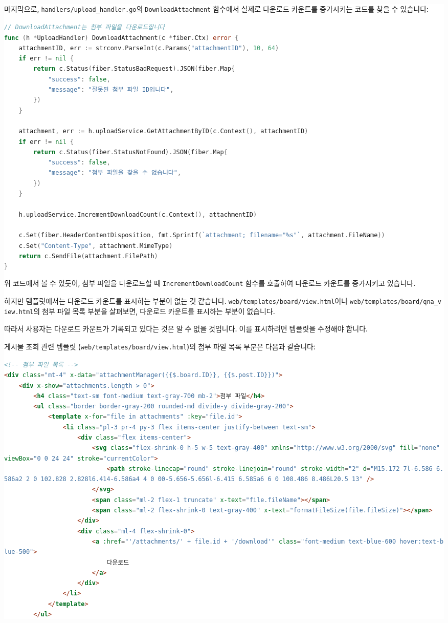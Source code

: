 마지막으로, `handlers/upload_handler.go`의 `DownloadAttachment` 함수에서 실제로 다운로드 카운트를 증가시키는 코드를 찾을 수 있습니다:

```go
// DownloadAttachment는 첨부 파일을 다운로드합니다
func (h *UploadHandler) DownloadAttachment(c *fiber.Ctx) error {
	attachmentID, err := strconv.ParseInt(c.Params("attachmentID"), 10, 64)
	if err != nil {
		return c.Status(fiber.StatusBadRequest).JSON(fiber.Map{
			"success": false,
			"message": "잘못된 첨부 파일 ID입니다",
		})
	}

	attachment, err := h.uploadService.GetAttachmentByID(c.Context(), attachmentID)
	if err != nil {
		return c.Status(fiber.StatusNotFound).JSON(fiber.Map{
			"success": false,
			"message": "첨부 파일을 찾을 수 없습니다",
		})
	}

	h.uploadService.IncrementDownloadCount(c.Context(), attachmentID)

	c.Set(fiber.HeaderContentDisposition, fmt.Sprintf(`attachment; filename="%s"`, attachment.FileName))
	c.Set("Content-Type", attachment.MimeType)
	return c.SendFile(attachment.FilePath)
}
```

위 코드에서 볼 수 있듯이, 첨부 파일을 다운로드할 때 `IncrementDownloadCount` 함수를 호출하여 다운로드 카운트를 증가시키고 있습니다.

하지만 템플릿에서는 다운로드 카운트를 표시하는 부분이 없는 것 같습니다. `web/templates/board/view.html`이나 `web/templates/board/qna_view.html`의 첨부 파일 목록 부분을 살펴보면, 다운로드 카운트를 표시하는 부분이 없습니다.

따라서 사용자는 다운로드 카운트가 기록되고 있다는 것은 알 수 없을 것입니다. 이를 표시하려면 템플릿을 수정해야 합니다.

게시물 조회 관련 템플릿 (`web/templates/board/view.html`)의 첨부 파일 목록 부분은 다음과 같습니다:

```html
<!-- 첨부 파일 목록 -->
<div class="mt-4" x-data="attachmentManager({{$.board.ID}}, {{$.post.ID}})">
    <div x-show="attachments.length > 0">
        <h4 class="text-sm font-medium text-gray-700 mb-2">첨부 파일</h4>
        <ul class="border border-gray-200 rounded-md divide-y divide-gray-200">
            <template x-for="file in attachments" :key="file.id">
                <li class="pl-3 pr-4 py-3 flex items-center justify-between text-sm">
                    <div class="flex items-center">
                        <svg class="flex-shrink-0 h-5 w-5 text-gray-400" xmlns="http://www.w3.org/2000/svg" fill="none" viewBox="0 0 24 24" stroke="currentColor">
                            <path stroke-linecap="round" stroke-linejoin="round" stroke-width="2" d="M15.172 7l-6.586 6.586a2 2 0 102.828 2.828l6.414-6.586a4 4 0 00-5.656-5.656l-6.415 6.585a6 6 0 108.486 8.486L20.5 13" />
                        </svg>
                        <span class="ml-2 flex-1 truncate" x-text="file.fileName"></span>
                        <span class="ml-2 flex-shrink-0 text-gray-400" x-text="formatFileSize(file.fileSize)"></span>
                    </div>
                    <div class="ml-4 flex-shrink-0">
                        <a :href="'/attachments/' + file.id + '/download'" class="font-medium text-blue-600 hover:text-blue-500">
                            다운로드
                        </a>
                    </div>
                </li>
            </template>
        </ul>
```